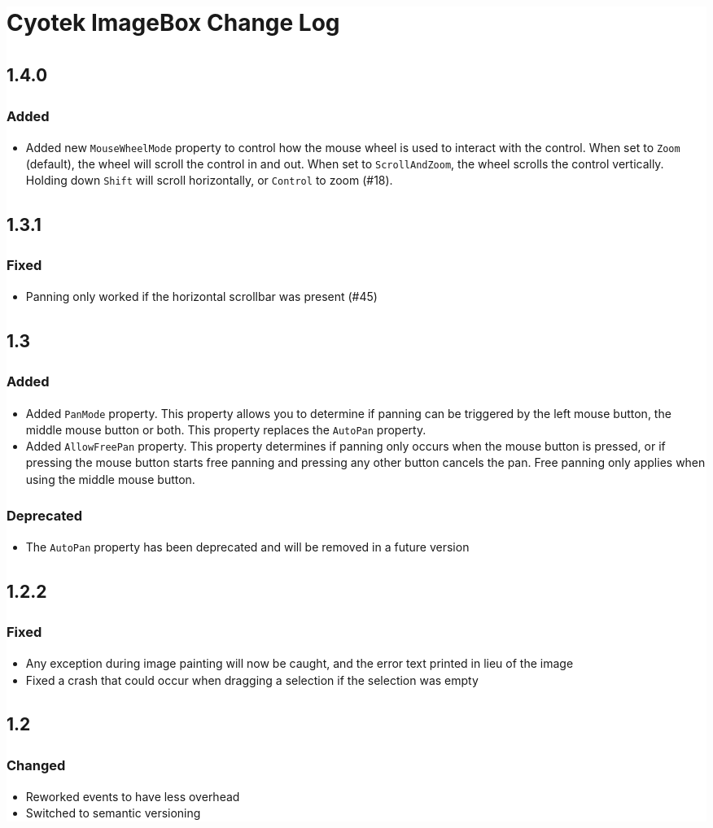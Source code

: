 # Cyotek ImageBox Change Log

## 1.4.0

### Added

* Added new `MouseWheelMode` property to control how the mouse
  wheel is used to interact with the control. When set to `Zoom`
  (default), the wheel will scroll the control in and out. When
  set to `ScrollAndZoom`, the wheel scrolls the control
  vertically. Holding down `Shift` will scroll horizontally, or
  `Control` to zoom (#18).

## 1.3.1

### Fixed

* Panning only worked if the horizontal scrollbar was present (#45)

## 1.3

### Added

* Added `PanMode` property. This property allows you to determine if panning can be triggered by the left mouse button, the middle mouse button or both. This property replaces the `AutoPan` property.
* Added `AllowFreePan` property. This property determines if panning only occurs when the mouse button is pressed, or if pressing the mouse button starts free panning and pressing any other button cancels the pan. Free panning only applies when using the middle mouse button.

### Deprecated

* The `AutoPan` property has been deprecated and will be removed in a future version

## 1.2.2

### Fixed

* Any exception during image painting will now be caught, and the error text printed
  in lieu of the image
* Fixed a crash that could occur when dragging a selection if the selection was empty

## 1.2

### Changed

* Reworked events to have less overhead
* Switched to semantic versioning
